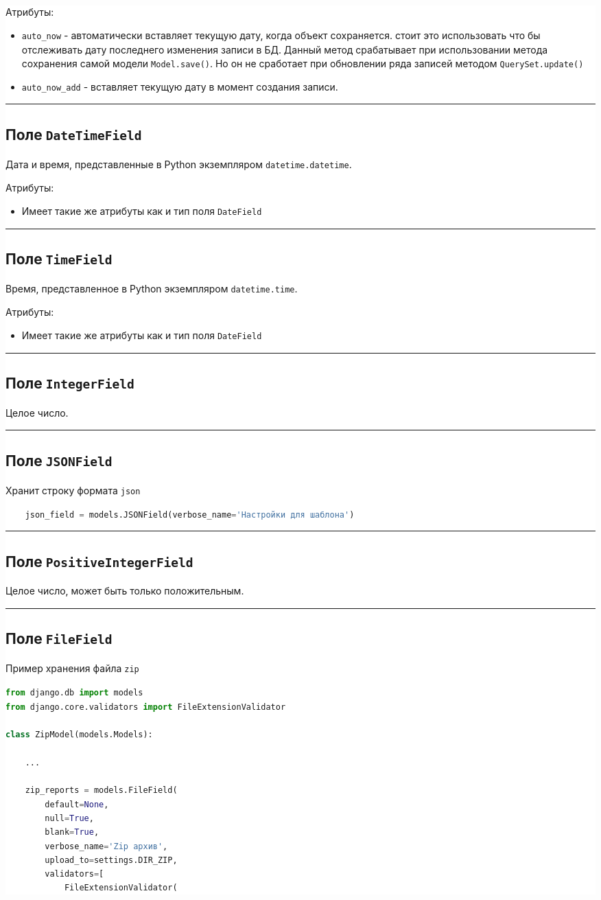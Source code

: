 Атрибуты:

- `auto_now` - автоматически вставляет текущую дату, когда объект сохраняется. 
стоит это использовать что бы отслеживать дату последнего изменения записи в БД.
Данный метод срабатывает при использовании метода сохранения самой модели `Model.save()`.
Но он не сработает при обновлении ряда записей методом `QuerySet.update()` 

- `auto_now_add` - вставляет текущую дату в момент создания записи.


---
Поле `DateTimeField`
---
Дата и время, представленные в Python экземпляром `datetime.datetime`.

Атрибуты:
- Имеет такие же атрибуты как и тип поля `DateField`


---
Поле `TimeField`
---
Время, представленное в Python экземпляром `datetime.time`. 

Атрибуты:
- Имеет такие же атрибуты как и тип поля `DateField`

---
Поле `IntegerField`
---
Целое число.

---
Поле `JSONField`
---
Хранит строку формата `json`

```python
    json_field = models.JSONField(verbose_name='Настройки для шаблона')
```

---
Поле `PositiveIntegerField`
---
Целое число, может быть только положительным.

---
Поле `FileField`
---

Пример хранения файла `zip`

```python
from django.db import models
from django.core.validators import FileExtensionValidator

class ZipModel(models.Models):

    ...

    zip_reports = models.FileField(
        default=None, 
        null=True, 
        blank=True,
        verbose_name='Zip архив',
        upload_to=settings.DIR_ZIP,
        validators=[
            FileExtensionValidator(
```
